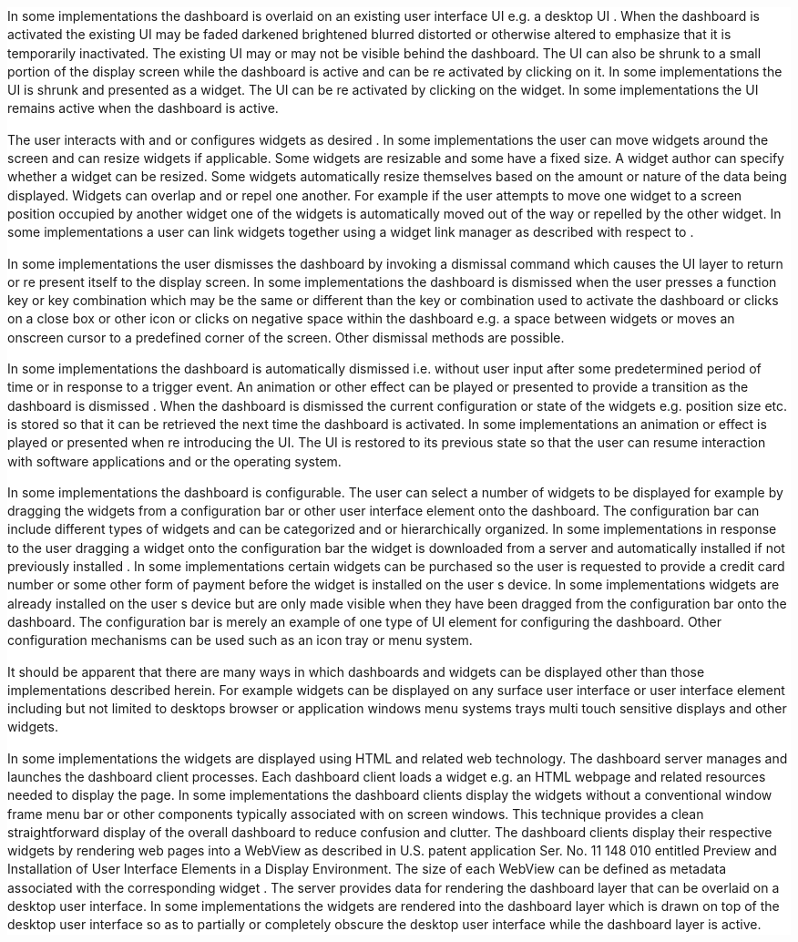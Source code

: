 In some implementations the dashboard is overlaid on an existing user interface UI e.g. a desktop UI . When the dashboard is activated the existing UI may be faded darkened brightened blurred distorted or otherwise altered to emphasize that it is temporarily inactivated. The existing UI may or may not be visible behind the dashboard. The UI can also be shrunk to a small portion of the display screen while the dashboard is active and can be re activated by clicking on it. In some implementations the UI is shrunk and presented as a widget. The UI can be re activated by clicking on the widget. In some implementations the UI remains active when the dashboard is active.

The user interacts with and or configures widgets as desired . In some implementations the user can move widgets around the screen and can resize widgets if applicable. Some widgets are resizable and some have a fixed size. A widget author can specify whether a widget can be resized. Some widgets automatically resize themselves based on the amount or nature of the data being displayed. Widgets can overlap and or repel one another. For example if the user attempts to move one widget to a screen position occupied by another widget one of the widgets is automatically moved out of the way or repelled by the other widget. In some implementations a user can link widgets together using a widget link manager as described with respect to .

In some implementations the user dismisses the dashboard by invoking a dismissal command which causes the UI layer to return or re present itself to the display screen. In some implementations the dashboard is dismissed when the user presses a function key or key combination which may be the same or different than the key or combination used to activate the dashboard or clicks on a close box or other icon or clicks on negative space within the dashboard e.g. a space between widgets or moves an onscreen cursor to a predefined corner of the screen. Other dismissal methods are possible.

In some implementations the dashboard is automatically dismissed i.e. without user input after some predetermined period of time or in response to a trigger event. An animation or other effect can be played or presented to provide a transition as the dashboard is dismissed . When the dashboard is dismissed the current configuration or state of the widgets e.g. position size etc. is stored so that it can be retrieved the next time the dashboard is activated. In some implementations an animation or effect is played or presented when re introducing the UI. The UI is restored to its previous state so that the user can resume interaction with software applications and or the operating system.

In some implementations the dashboard is configurable. The user can select a number of widgets to be displayed for example by dragging the widgets from a configuration bar or other user interface element onto the dashboard. The configuration bar can include different types of widgets and can be categorized and or hierarchically organized. In some implementations in response to the user dragging a widget onto the configuration bar the widget is downloaded from a server and automatically installed if not previously installed . In some implementations certain widgets can be purchased so the user is requested to provide a credit card number or some other form of payment before the widget is installed on the user s device. In some implementations widgets are already installed on the user s device but are only made visible when they have been dragged from the configuration bar onto the dashboard. The configuration bar is merely an example of one type of UI element for configuring the dashboard. Other configuration mechanisms can be used such as an icon tray or menu system.

It should be apparent that there are many ways in which dashboards and widgets can be displayed other than those implementations described herein. For example widgets can be displayed on any surface user interface or user interface element including but not limited to desktops browser or application windows menu systems trays multi touch sensitive displays and other widgets.

In some implementations the widgets are displayed using HTML and related web technology. The dashboard server manages and launches the dashboard client processes. Each dashboard client loads a widget e.g. an HTML webpage and related resources needed to display the page. In some implementations the dashboard clients display the widgets without a conventional window frame menu bar or other components typically associated with on screen windows. This technique provides a clean straightforward display of the overall dashboard to reduce confusion and clutter. The dashboard clients display their respective widgets by rendering web pages into a WebView as described in U.S. patent application Ser. No. 11 148 010 entitled Preview and Installation of User Interface Elements in a Display Environment. The size of each WebView can be defined as metadata associated with the corresponding widget . The server provides data for rendering the dashboard layer that can be overlaid on a desktop user interface. In some implementations the widgets are rendered into the dashboard layer which is drawn on top of the desktop user interface so as to partially or completely obscure the desktop user interface while the dashboard layer is active.
